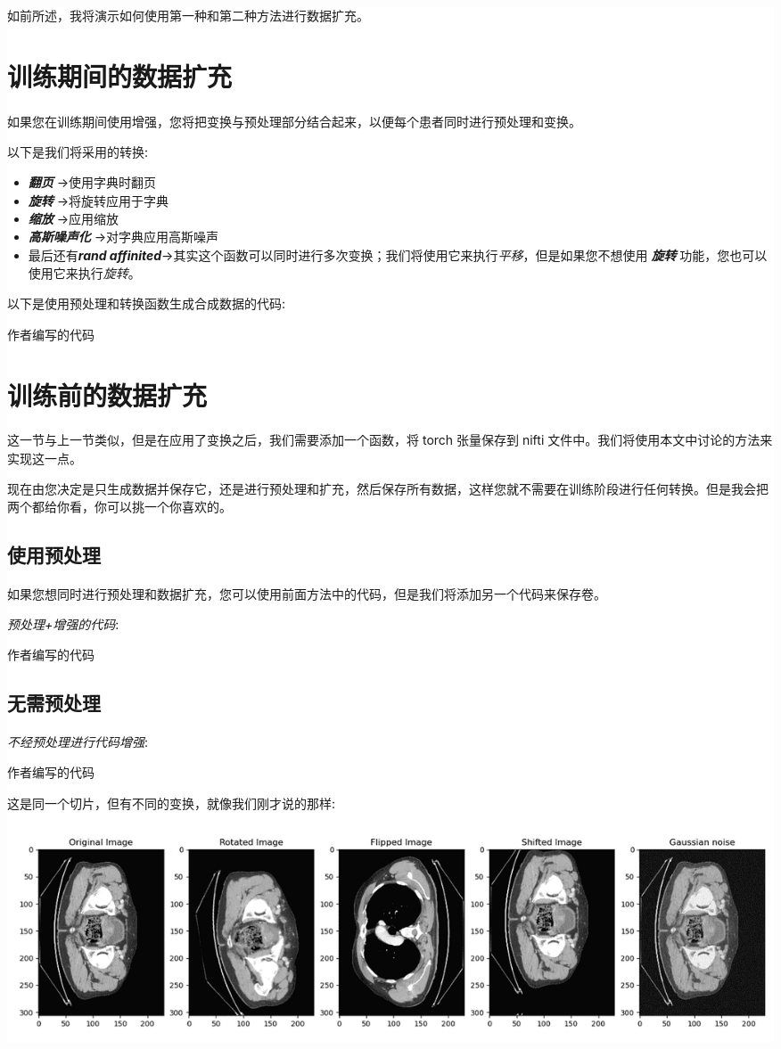 如前所述，我将演示如何使用第一种和第二种方法进行数据扩充。

# 训练期间的数据扩充

如果您在训练期间使用增强，您将把变换与预处理部分结合起来，以便每个患者同时进行预处理和变换。

以下是我们将采用的转换:

*   ***翻页*** →使用字典时翻页
*   ***旋转*** →将旋转应用于字典
*   ***缩放*** →应用缩放
*   ***高斯噪声化*** →对字典应用高斯噪声
*   最后还有***rand affinited***→其实这个函数可以同时进行多次变换；我们将使用它来执行*平移*，但是如果您不想使用 ***旋转*** 功能，您也可以使用它来执行*旋转*。

以下是使用预处理和转换函数生成合成数据的代码:

作者编写的代码

# 训练前的数据扩充

这一节与上一节类似，但是在应用了变换之后，我们需要添加一个函数，将 torch 张量保存到 nifti 文件中。我们将使用本文中讨论的方法来实现这一点。

现在由您决定是只生成数据并保存它，还是进行预处理和扩充，然后保存所有数据，这样您就不需要在训练阶段进行任何转换。但是我会把两个都给你看，你可以挑一个你喜欢的。

## 使用预处理

如果您想同时进行预处理和数据扩充，您可以使用前面方法中的代码，但是我们将添加另一个代码来保存卷。

*预处理+增强的代码*:

作者编写的代码

## 无需预处理

*不经预处理进行代码增强*:

作者编写的代码

这是同一个切片，但有不同的变换，就像我们刚才说的那样:

![](img/76b8dd05b206e9b02cc5018334b04880.png)
